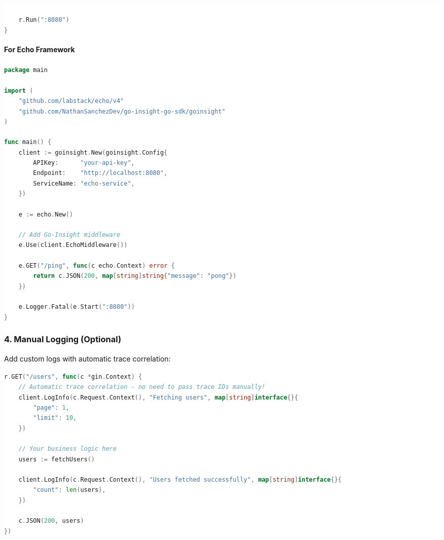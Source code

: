 ```go

    r.Run(":8080")
}
```

#### For Echo Framework

```go
package main

import (
    "github.com/labstack/echo/v4"
    "github.com/NathanSanchezDev/go-insight-go-sdk/goinsight"
)

func main() {
    client := goinsight.New(goinsight.Config{
        APIKey:      "your-api-key",
        Endpoint:    "http://localhost:8080",
        ServiceName: "echo-service",
    })

    e := echo.New()
    
    // Add Go-Insight middleware
    e.Use(client.EchoMiddleware())

    e.GET("/ping", func(c echo.Context) error {
        return c.JSON(200, map[string]string{"message": "pong"})
    })

    e.Logger.Fatal(e.Start(":8080"))
}
```

### 4. Manual Logging (Optional)

Add custom logs with automatic trace correlation:

```go
r.GET("/users", func(c *gin.Context) {
    // Automatic trace correlation - no need to pass trace IDs manually!
    client.LogInfo(c.Request.Context(), "Fetching users", map[string]interface{}{
        "page": 1,
        "limit": 10,
    })

    // Your business logic here
    users := fetchUsers()

    client.LogInfo(c.Request.Context(), "Users fetched successfully", map[string]interface{}{
        "count": len(users),
    })

    c.JSON(200, users)
})
```
